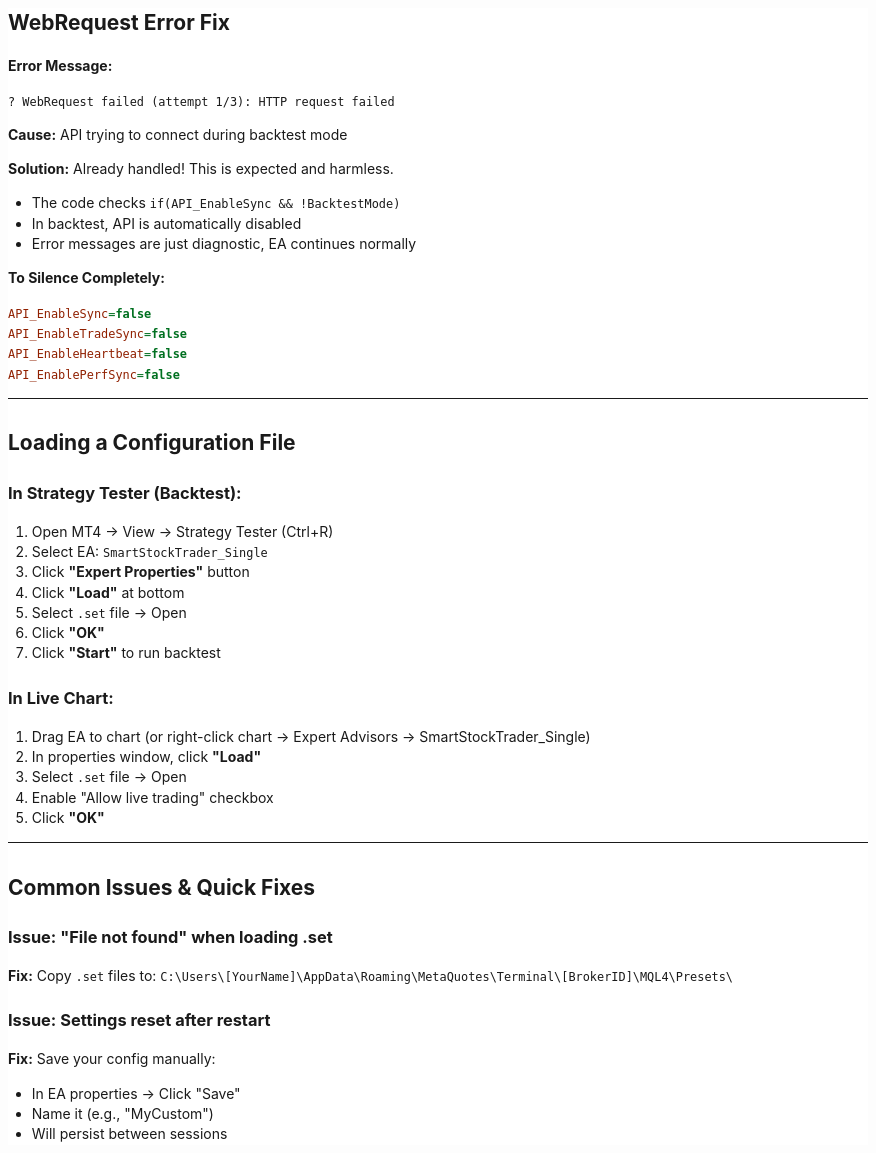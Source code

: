
## WebRequest Error Fix

**Error Message:**
```
? WebRequest failed (attempt 1/3): HTTP request failed
```

**Cause:** API trying to connect during backtest mode

**Solution:** Already handled! This is expected and harmless.
- The code checks `if(API_EnableSync && !BacktestMode)`
- In backtest, API is automatically disabled
- Error messages are just diagnostic, EA continues normally

**To Silence Completely:**
```ini
API_EnableSync=false
API_EnableTradeSync=false
API_EnableHeartbeat=false
API_EnablePerfSync=false
```

---

## Loading a Configuration File

### In Strategy Tester (Backtest):
1. Open MT4 → View → Strategy Tester (Ctrl+R)
2. Select EA: `SmartStockTrader_Single`
3. Click **"Expert Properties"** button
4. Click **"Load"** at bottom
5. Select `.set` file → Open
6. Click **"OK"**
7. Click **"Start"** to run backtest

### In Live Chart:
1. Drag EA to chart (or right-click chart → Expert Advisors → SmartStockTrader_Single)
2. In properties window, click **"Load"**
3. Select `.set` file → Open
4. Enable "Allow live trading" checkbox
5. Click **"OK"**

---

## Common Issues & Quick Fixes

### Issue: "File not found" when loading .set
**Fix:** Copy `.set` files to: `C:\Users\[YourName]\AppData\Roaming\MetaQuotes\Terminal\[BrokerID]\MQL4\Presets\`

### Issue: Settings reset after restart
**Fix:** Save your config manually:
- In EA properties → Click "Save"
- Name it (e.g., "MyCustom")
- Will persist between sessions
